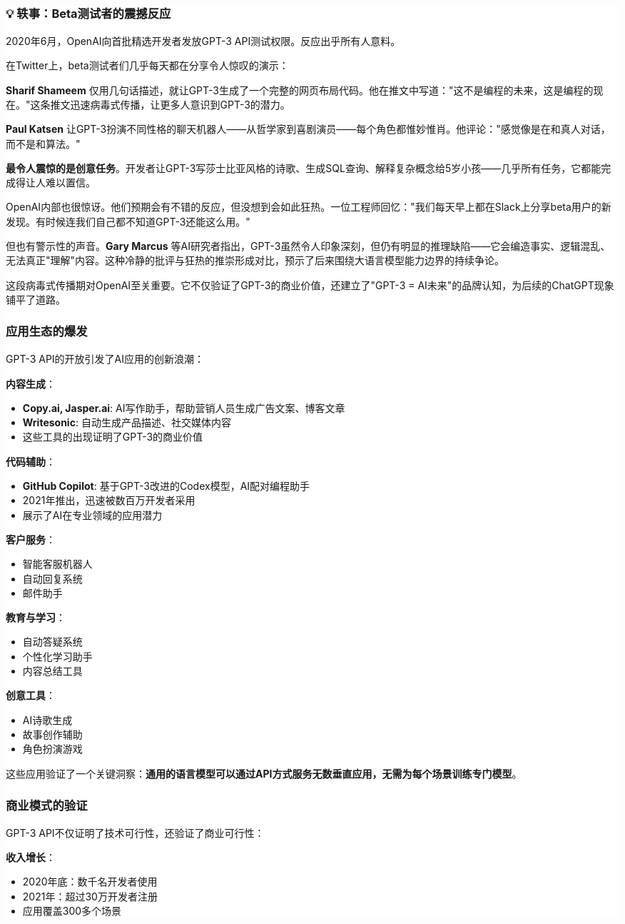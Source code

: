 ### 💡 轶事：Beta测试者的震撼反应

2020年6月，OpenAI向首批精选开发者发放GPT-3 API测试权限。反应出乎所有人意料。

在Twitter上，beta测试者们几乎每天都在分享令人惊叹的演示：

**Sharif Shameem** 仅用几句话描述，就让GPT-3生成了一个完整的网页布局代码。他在推文中写道："这不是编程的未来，这是编程的现在。"这条推文迅速病毒式传播，让更多人意识到GPT-3的潜力。

**Paul Katsen** 让GPT-3扮演不同性格的聊天机器人——从哲学家到喜剧演员——每个角色都惟妙惟肖。他评论："感觉像是在和真人对话，而不是和算法。"

**最令人震惊的是创意任务**。开发者让GPT-3写莎士比亚风格的诗歌、生成SQL查询、解释复杂概念给5岁小孩——几乎所有任务，它都能完成得让人难以置信。

OpenAI内部也很惊讶。他们预期会有不错的反应，但没想到会如此狂热。一位工程师回忆："我们每天早上都在Slack上分享beta用户的新发现。有时候连我们自己都不知道GPT-3还能这么用。"

但也有警示性的声音。**Gary Marcus** 等AI研究者指出，GPT-3虽然令人印象深刻，但仍有明显的推理缺陷——它会编造事实、逻辑混乱、无法真正"理解"内容。这种冷静的批评与狂热的推崇形成对比，预示了后来围绕大语言模型能力边界的持续争论。

这段病毒式传播期对OpenAI至关重要。它不仅验证了GPT-3的商业价值，还建立了"GPT-3 = AI未来"的品牌认知，为后续的ChatGPT现象铺平了道路。

### 应用生态的爆发

GPT-3 API的开放引发了AI应用的创新浪潮：

**内容生成**：
- **Copy.ai, Jasper.ai**: AI写作助手，帮助营销人员生成广告文案、博客文章
- **Writesonic**: 自动生成产品描述、社交媒体内容
- 这些工具的出现证明了GPT-3的商业价值

**代码辅助**：
- **GitHub Copilot**: 基于GPT-3改进的Codex模型，AI配对编程助手
- 2021年推出，迅速被数百万开发者采用
- 展示了AI在专业领域的应用潜力

**客户服务**：
- 智能客服机器人
- 自动回复系统
- 邮件助手

**教育与学习**：
- 自动答疑系统
- 个性化学习助手
- 内容总结工具

**创意工具**：
- AI诗歌生成
- 故事创作辅助
- 角色扮演游戏

这些应用验证了一个关键洞察：**通用的语言模型可以通过API方式服务无数垂直应用，无需为每个场景训练专门模型**。

### 商业模式的验证

GPT-3 API不仅证明了技术可行性，还验证了商业可行性：

**收入增长**：
- 2020年底：数千名开发者使用
- 2021年：超过30万开发者注册
- 应用覆盖300多个场景
